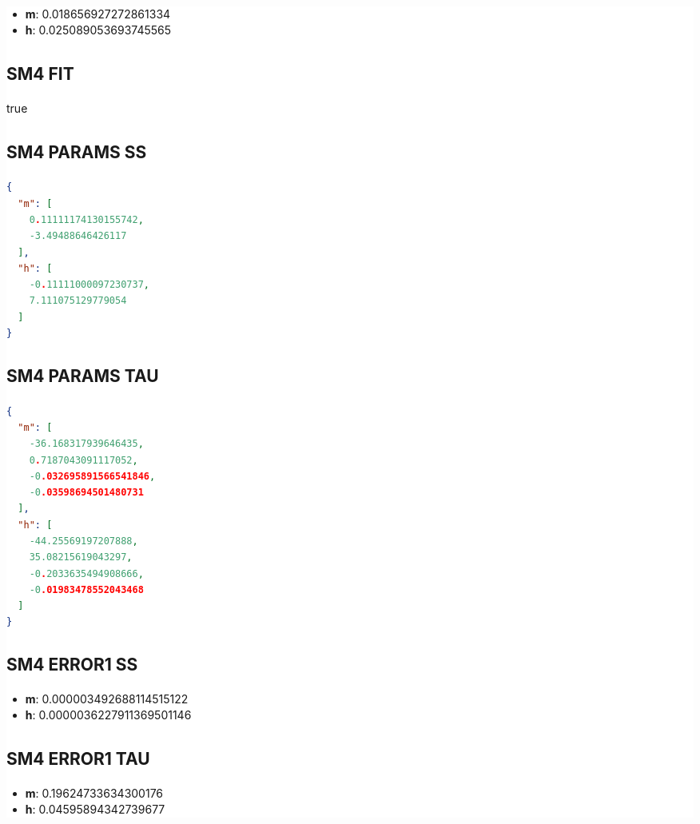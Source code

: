 - **m**: 0.018656927272861334
- **h**: 0.025089053693745565

## SM4 FIT

true

## SM4 PARAMS SS

```json
{
  "m": [
    0.11111174130155742,
    -3.49488646426117
  ],
  "h": [
    -0.11111000097230737,
    7.111075129779054
  ]
}
```

## SM4 PARAMS TAU

```json
{
  "m": [
    -36.168317939646435,
    0.7187043091117052,
    -0.032695891566541846,
    -0.03598694501480731
  ],
  "h": [
    -44.25569197207888,
    35.08215619043297,
    -0.2033635494908666,
    -0.01983478552043468
  ]
}
```

## SM4 ERROR1 SS

- **m**: 0.000003492688114515122
- **h**: 0.0000036227911369501146

## SM4 ERROR1 TAU

- **m**: 0.19624733634300176
- **h**: 0.04595894342739677
